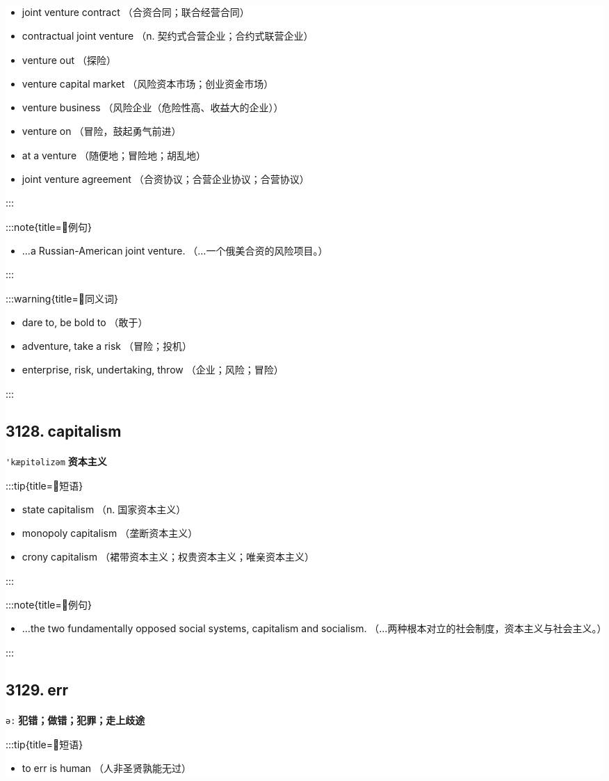 - joint venture contract （合资合同；联合经营合同）

- contractual joint venture （n. 契约式合营企业；合约式联营企业）

- venture out （探险）

- venture capital market （风险资本市场；创业资金市场）

- venture business （风险企业（危险性高、收益大的企业））

- venture on （冒险，鼓起勇气前进）

- at a venture （随便地；冒险地；胡乱地）

- joint venture agreement （合资协议；合营企业协议；合营协议）

:::

:::note{title=🎤例句}

- ...a Russian-American joint venture. （…一个俄美合资的风险项目。）

:::

:::warning{title=🤔同义词}

- dare to, be bold to （敢于）

- adventure, take a risk （冒险；投机）

- enterprise, risk, undertaking, throw （企业；风险；冒险）

:::


## 3128. capitalism

`'kæpitəlizəm`  **资本主义**

:::tip{title=🤩短语}

- state capitalism （n. 国家资本主义）

- monopoly capitalism （垄断资本主义）

- crony capitalism （裙带资本主义；权贵资本主义；唯亲资本主义）

:::

:::note{title=🎤例句}

- ...the two fundamentally opposed social systems, capitalism and socialism. （…两种根本对立的社会制度，资本主义与社会主义。）

:::

## 3129. err

`ə:`  **犯错；做错；犯罪；走上歧途**

:::tip{title=🤩短语}

- to err is human （人非圣贤孰能无过）

